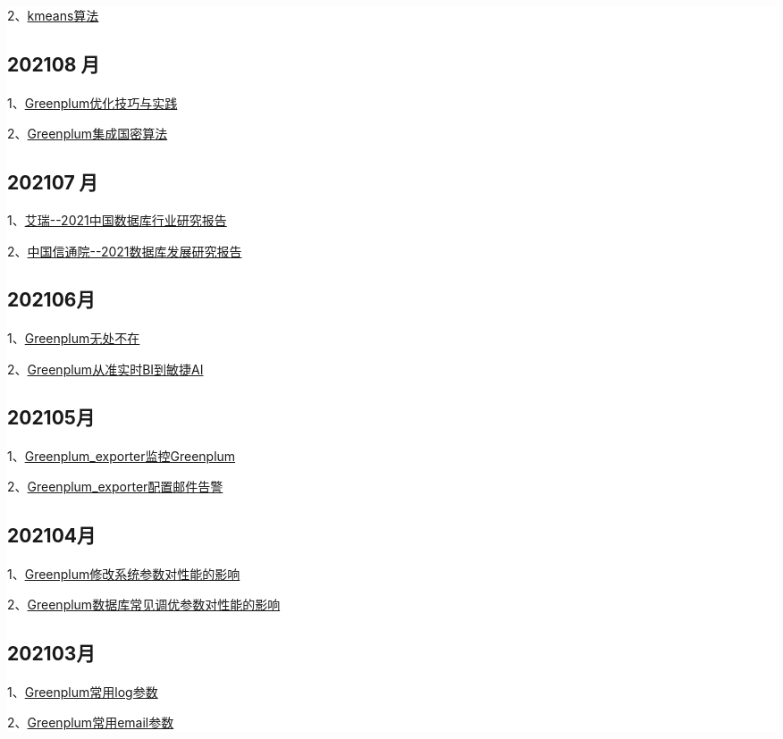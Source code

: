 2、[kmeans算法](https://github.com/xfg0218/greenplum--summarize/tree/master/202109/greenplum%E9%9B%86%E6%88%90kmeans%E7%AE%97%E6%B3%95)

## 202108 月

1、[Greenplum优化技巧与实践](https://github.com/xfg0218/greenplum--summarize/tree/master/202108/Greenplum%E4%BC%98%E5%8C%96%E6%8A%80%E5%B7%A7%E4%B8%8E%E5%AE%9E%E8%B7%B5)

2、[Greenplum集成国密算法](https://github.com/xfg0218/greenplum--summarize/tree/master/202108/Grennplum%E9%9B%86%E6%88%90%E5%9B%BD%E5%AF%86%E7%AE%97%E6%B3%95)

## 202107 月

1、[艾瑞--2021中国数据库行业研究报告](https://github.com/xfg0218/greenplum--summarize/tree/master/202107/2021%E4%B8%AD%E5%9B%BD%E6%95%B0%E6%8D%AE%E5%BA%93%E8%A1%8C%E4%B8%9A%E7%A0%94%E7%A9%B6%E6%8A%A5%E5%91%8A)

2、[中国信通院--2021数据库发展研究报告](https://github.com/xfg0218/greenplum--summarize/tree/master/202107/%E4%B8%AD%E5%9B%BD%E4%BF%A1%E9%80%9A%E9%99%A2--2021%E6%95%B0%E6%8D%AE%E5%BA%93%E5%8F%91%E5%B1%95%E7%A0%94%E7%A9%B6%E6%8A%A5%E5%91%8A)

## 202106月

1、[Greenplum无处不在](https://github.com/xfg0218/greenplum--summarize/tree/master/202106/Greenplum%E6%97%A0%E5%A4%84%E4%B8%8D%E5%9C%A8)

2、[Greenplum从准实时BI到敏捷AI](https://github.com/xfg0218/greenplum--summarize/tree/master/202106/Greenplum%E4%BB%8E%E5%87%86%E5%AE%9E%E6%97%B6BI%E5%88%B0%E6%95%8F%E6%8D%B7AI)

## 202105月

1、[Greenplum_exporter监控Greenplum](https://github.com/xfg0218/greenplum--summarize/tree/master/202105/greenplum_exporter%E7%9B%91%E6%8E%A7Greenplum)

2、[Greenplum_exporter配置邮件告警](https://github.com/xfg0218/greenplum--summarize/tree/master/202105/greenplum_exporter%E9%85%8D%E7%BD%AE%E9%82%AE%E4%BB%B6%E5%91%8A%E8%AD%A6)

## 202104月

1、[Greenplum修改系统参数对性能的影响](https://github.com/xfg0218/greenplum--summarize/tree/master/202104/greenplum%E7%B3%BB%E7%BB%9F%E5%8F%82%E6%95%B0%E5%AF%B9%E6%80%A7%E8%83%BD%E7%9A%84%E5%BD%B1%E5%93%8D)

2、[Greenplum数据库常见调优参数对性能的影响](https://github.com/xfg0218/greenplum--summarize/tree/master/202104/greenplum%E6%95%B0%E6%8D%AE%E5%BA%93%E5%B8%B8%E8%A7%81%E8%B0%83%E4%BC%98%E5%8F%82%E6%95%B0%E5%AF%B9%E6%80%A7%E8%83%BD%E7%9A%84%E5%BD%B1%E5%93%8D)

## 202103月

1、[Greenplum常用log参数](https://github.com/xfg0218/greenplum--summarize/tree/master/202103/greenplum%E5%B8%B8%E7%94%A8log%E5%8F%82%E6%95%B0)

2、[Greenplum常用email参数](https://github.com/xfg0218/greenplum--summarize/tree/master/202103/greenplum%E5%B8%B8%E7%94%A8email%E5%8F%82%E6%95%B0)

